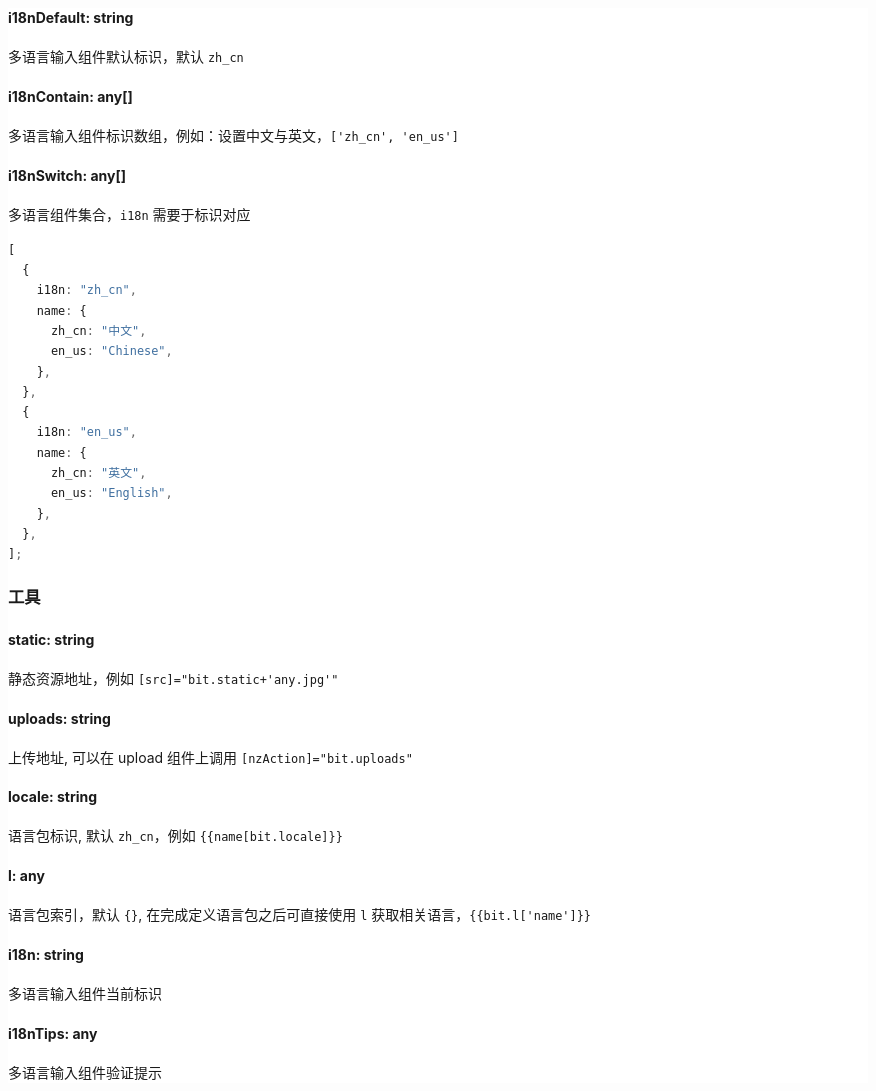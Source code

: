 #### i18nDefault: string

多语言输入组件默认标识，默认 `zh_cn`

#### i18nContain: any[]

多语言输入组件标识数组，例如：设置中文与英文，`['zh_cn', 'en_us']`

#### i18nSwitch: any[]

多语言组件集合，`i18n` 需要于标识对应

```typescript
[
  {
    i18n: "zh_cn",
    name: {
      zh_cn: "中文",
      en_us: "Chinese",
    },
  },
  {
    i18n: "en_us",
    name: {
      zh_cn: "英文",
      en_us: "English",
    },
  },
];
```

### 工具

#### static: string

静态资源地址，例如 `[src]="bit.static+'any.jpg'"`

#### uploads: string

上传地址, 可以在 upload 组件上调用 `[nzAction]="bit.uploads"`

#### locale: string

语言包标识, 默认 `zh_cn`，例如 `{{name[bit.locale]}}`

#### l: any

语言包索引，默认 `{}`, 在完成定义语言包之后可直接使用 `l` 获取相关语言，`{{bit.l['name']}}`

#### i18n: string

多语言输入组件当前标识

#### i18nTips: any

多语言输入组件验证提示
